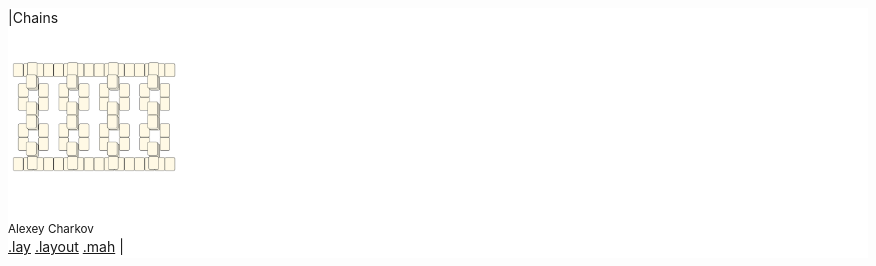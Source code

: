 |Chains<br><img src="./chains_2.svg" height="180" width="175"><br> <sub>Alexey Charkov</sub> <br>[.lay](./chains_2.lay)  [.layout](./chains_2.layout)  [.mah](./chains_2.mah) |